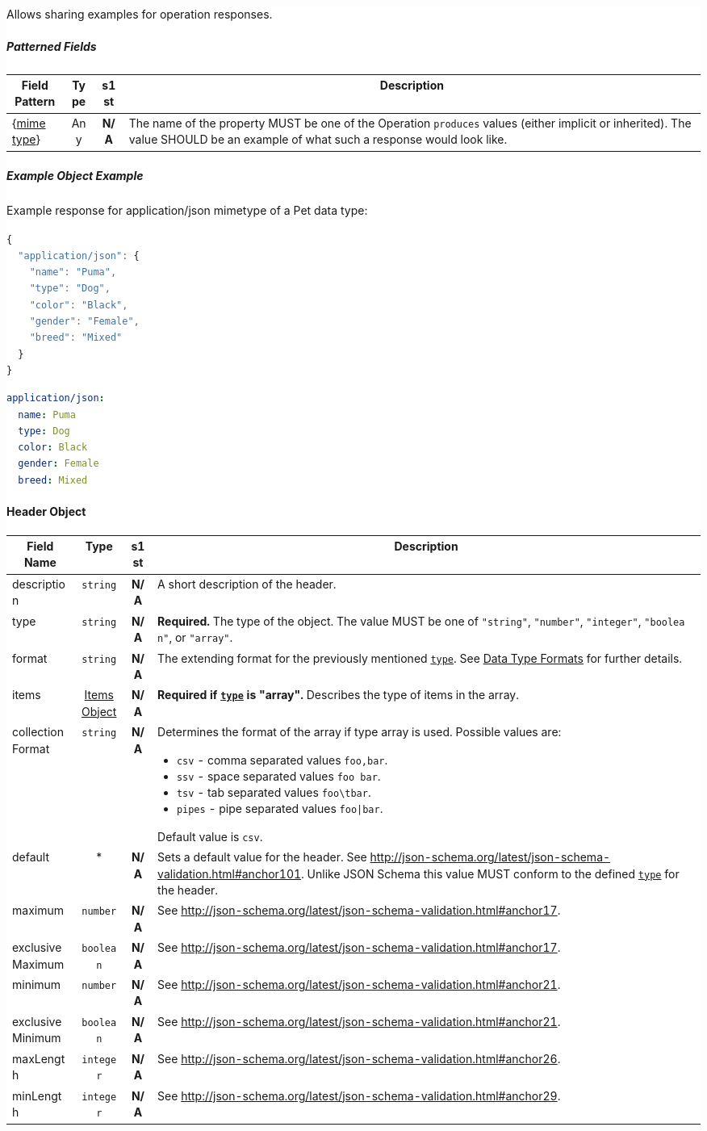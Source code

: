 Allows sharing examples for operation responses.

##### Patterned Fields
Field Pattern | Type | s1st | Description
---|:---:|:---:|---
<a name="exampleMimeType"></a>{[mime type](#mimeTypes)} | Any | **N/A** | The name of the property MUST be one of the Operation `produces` values (either implicit or inherited). The value SHOULD be an example of what such a response would look like. 

##### Example Object Example

Example response for application/json mimetype of a Pet data type:

```js
{
  "application/json": {
    "name": "Puma",
    "type": "Dog",
    "color": "Black",
    "gender": "Female",
    "breed": "Mixed"
  }
}
```

```yaml
application/json:
  name: Puma
  type: Dog
  color: Black
  gender: Female
  breed: Mixed
```

#### <a name="headerObject"></a>Header Object

Field Name | Type | s1st | Description
---|:---:|:---:|---
<a name="headerDescription"></a>description | `string` | **N/A** | A short description of the header.
<a name="headerType"></a>type | `string` | **N/A** | **Required.** The type of the object. The value MUST be one of `"string"`, `"number"`, `"integer"`, `"boolean"`, or `"array"`.
<a name="headerFormat"></a>format | `string` | **N/A** | The extending format for the previously mentioned [`type`](#stType). See [Data Type Formats](#dataTypeFormat) for further details.
<a name="headerItems"></a>items | [Items Object](#itemsObject) | **N/A** | **Required if [`type`](#stType) is "array".** Describes the type of items in the array.
<a name="headerCollectionFormat"></a>collectionFormat | `string` | **N/A** | Determines the format of the array if type array is used. Possible values are: <ul><li>`csv` - comma separated values `foo,bar`. <li>`ssv` - space separated values `foo bar`. <li>`tsv` - tab separated values `foo\tbar`. <li>`pipes` - pipe separated values <code>foo&#124;bar</code>. </ul> Default value is `csv`.
<a name="headerDefault"></a>default | * | **N/A** | Sets a default value for the header. See http://json-schema.org/latest/json-schema-validation.html#anchor101. Unlike JSON Schema this value MUST conform to the defined [`type`](#headerDefault) for the header.
<a name="headerMaximum"></a>maximum | `number` | **N/A** | See http://json-schema.org/latest/json-schema-validation.html#anchor17.
<a name="headerMaximum"></a>exclusiveMaximum | `boolean` | **N/A** | See http://json-schema.org/latest/json-schema-validation.html#anchor17.
<a name="headerMinimum"></a>minimum | `number` | **N/A** | See http://json-schema.org/latest/json-schema-validation.html#anchor21.
<a name="headerExclusiveMinimum"></a>exclusiveMinimum | `boolean` | **N/A** | See http://json-schema.org/latest/json-schema-validation.html#anchor21.
<a name="headerMaxLength"></a>maxLength | `integer` | **N/A** | See http://json-schema.org/latest/json-schema-validation.html#anchor26.
<a name="headerMinLength"></a>minLength | `integer` | **N/A** | See http://json-schema.org/latest/json-schema-validation.html#anchor29.